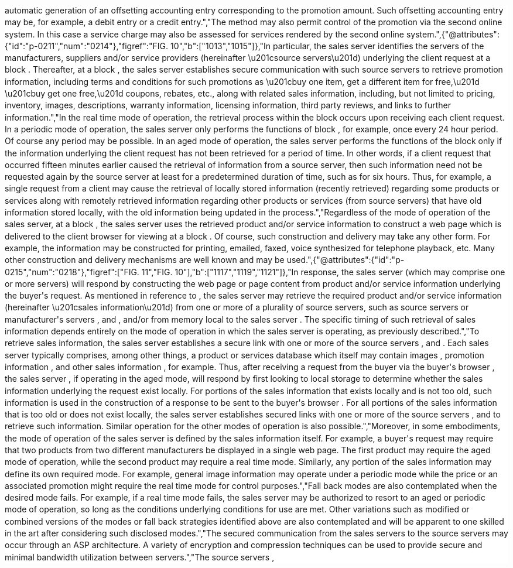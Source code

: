 automatic generation of an offsetting accounting entry corresponding to the promotion amount. Such offsetting accounting entry may be, for example, a debit entry or a credit entry.","The method may also permit control of the promotion via the second online system. In this case a service charge may also be assessed for services rendered by the second online system.",{"@attributes":{"id":"p-0211","num":"0214"},"figref":"FIG. 10","b":["1013","1015"]},"In particular, the sales server identifies the servers of the manufacturers, suppliers and\/or service providers (hereinafter \u201csource servers\u201d) underlying the client request at a block . Thereafter, at a block , the sales server establishes secure communication with such source servers to retrieve promotion information, including terms and conditions for such promotions as \u201cbuy one item, get a different item for free,\u201d \u201cbuy  get one free,\u201d coupons, rebates, etc., along with related sales information, including, but not limited to pricing, inventory, images, descriptions, warranty information, licensing information, third party reviews, and links to further information.","In the real time mode of operation, the retrieval process within the block  occurs upon receiving each client request. In a periodic mode of operation, the sales server only performs the functions of block , for example, once every 24 hour period. Of course any period may be possible. In an aged mode of operation, the sales server performs the functions of the block  only if the information underlying the client request has not been retrieved for a period of time. In other words, if a client request that occurred fifteen minutes earlier caused the retrieval of information from a source server, then such information need not be requested again by the source server at least for a predetermined duration of time, such as for six hours. Thus, for example, a single request from a client may cause the retrieval of locally stored information (recently retrieved) regarding some products or services along with remotely retrieved information regarding other products or services (from source servers) that have old information stored locally, with the old information being updated in the process.","Regardless of the mode of operation of the sales server, at a block , the sales server uses the retrieved product and\/or service information to construct a web page which is delivered to the client browser for viewing at a block . Of course, such construction and delivery may take any other form. For example, the information may be constructed for printing, emailed, faxed, voice synthesized for telephone playback, etc. Many other construction and delivery mechanisms are well known and may be used.",{"@attributes":{"id":"p-0215","num":"0218"},"figref":["FIG. 11","FIG. 10"],"b":["1117","1119","1121"]},"In response, the sales server  (which may comprise one or more servers) will respond by constructing the web page or page content from product and\/or service information underlying the buyer's request. As mentioned in reference to , the sales server  may retrieve the required product and\/or service information (hereinafter \u201csales information\u201d) from one or more of a plurality of source servers, such as source servers or manufacturer's servers ,  and , and\/or from memory local to the sales server . The specific timing of such retrieval of sales information depends entirely on the mode of operation in which the sales server is operating, as previously described.","To retrieve sales information, the sales server  establishes a secure link with one or more of the source servers ,  and . Each sales server  typically comprises, among other things, a product or services database  which itself may contain images , promotion information , and other sales information , for example. Thus, after receiving a request from the buyer via the buyer's browser , the sales server , if operating in the aged mode, will respond by first looking to local storage to determine whether the sales information underlying the request exist locally. For portions of the sales information that exists locally and is not too old, such information is used in the construction of a response to be sent to the buyer's browser . For all portions of the sales information that is too old or does not exist locally, the sales server  establishes secured links with one or more of the source servers ,  and  to retrieve such information. Similar operation for the other modes of operation is also possible.","Moreover, in some embodiments, the mode of operation of the sales server is defined by the sales information itself. For example, a buyer's request may require that two products from two different manufacturers be displayed in a single web page. The first product may require the aged mode of operation, while the second product may require a real time mode. Similarly, any portion of the sales information may define its own required mode. For example, general image information may operate under a periodic mode while the price or an associated promotion might require the real time mode for control purposes.","Fall back modes are also contemplated when the desired mode fails. For example, if a real time mode fails, the sales server may be authorized to resort to an aged or periodic mode of operation, so long as the conditions underlying conditions for use are met. Other variations such as modified or combined versions of the modes or fall back strategies identified above are also contemplated and will be apparent to one skilled in the art after considering such disclosed modes.","The secured communication from the sales servers to the source servers may occur through an ASP architecture. A variety of encryption and compression techniques can be used to provide secure and minimal bandwidth utilization between servers.","The source servers ,